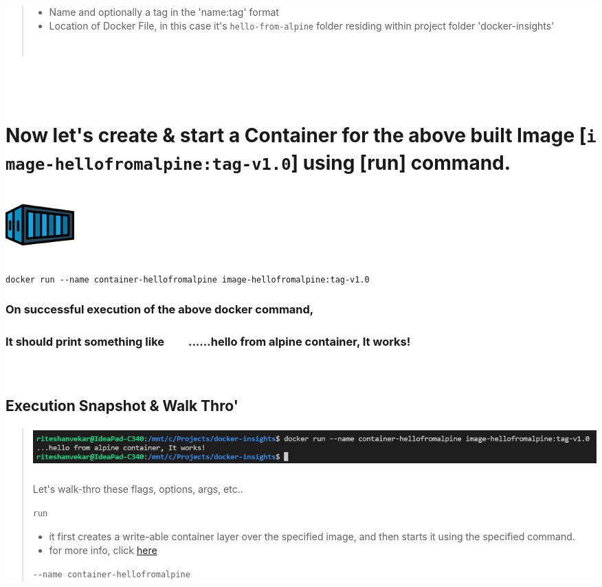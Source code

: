 > - Name and optionally a tag in the 'name:tag' format 
> - Location of Docker File, in this case it's ```hello-from-alpine``` folder residing within project folder 'docker-insights' 
> <br>

<br> <br>
# Now let's create & start a Container for the above built Image [```image-hellofromalpine:tag-v1.0```] using **[run]** command. 
<img src="./hello-from-alpine/pic/docker-container.png" width="100" height="100" />

```
docker run --name container-hellofromalpine image-hellofromalpine:tag-v1.0
```

### On successful execution of the above docker command, <br>
### It should print something like &nbsp; &nbsp; &nbsp; &nbsp; ......hello from alpine container, It works!

<br>

## Execution Snapshot & Walk Thro' <br>
> <img src="./hello-from-alpine/pic/hellofromalpine-run-executionSnap.png" width="903" height="53" />
> <br> <br>
> Let's walk-thro these flags, options, args, etc.. <br>
>
> ```run``` <br>
> - it first creates a write-able container layer over the specified image, and then starts it using the specified command.
> - for more info, click [here](https://docs.docker.com/engine/reference/commandline/run/)
>
> ```--name container-hellofromalpine``` <br>